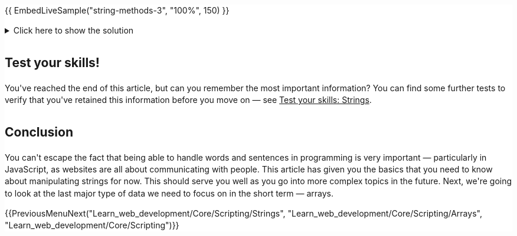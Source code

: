 {{ EmbedLiveSample("string-methods-3", "100%", 150) }}

<details><summary>Click here to show the solution</summary></details>

## Test your skills!

You've reached the end of this article, but can you remember the most important information? You can find some further tests to verify that you've retained this information before you move on — see [Test your skills: Strings](/en-US/docs/Learn_web_development/Core/Scripting/Test_your_skills/Strings).

## Conclusion

You can't escape the fact that being able to handle words and sentences in programming is very important — particularly in JavaScript, as websites are all about communicating with people. This article has given you the basics that you need to know about manipulating strings for now. This should serve you well as you go into more complex topics in the future. Next, we're going to look at the last major type of data we need to focus on in the short term — arrays.

{{PreviousMenuNext("Learn_web_development/Core/Scripting/Strings", "Learn_web_development/Core/Scripting/Arrays", "Learn_web_development/Core/Scripting")}}
